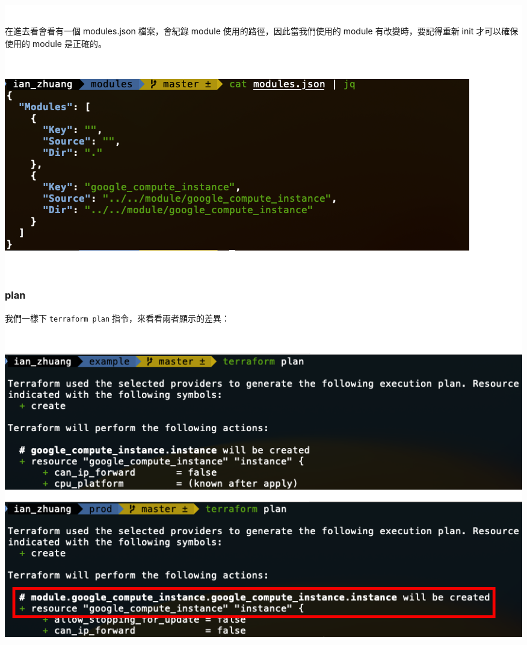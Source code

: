 <br>

在進去看會看有一個 modules.json 檔案，會紀錄 module 使用的路徑，因此當我們使用的 module 有改變時，要記得重新 init 才可以確保使用的 module 是正確的。

<br>

![圖片](https://raw.githubusercontent.com/880831ian/terraform-module/master/images/4.png)

<br>

### plan

我們一樣下 `terraform plan` 指令，來看看兩者顯示的差異：

<br>

![圖片](https://raw.githubusercontent.com/880831ian/terraform-module/master/images/5.png)


![圖片](https://raw.githubusercontent.com/880831ian/terraform-module/master/images/6.png)
